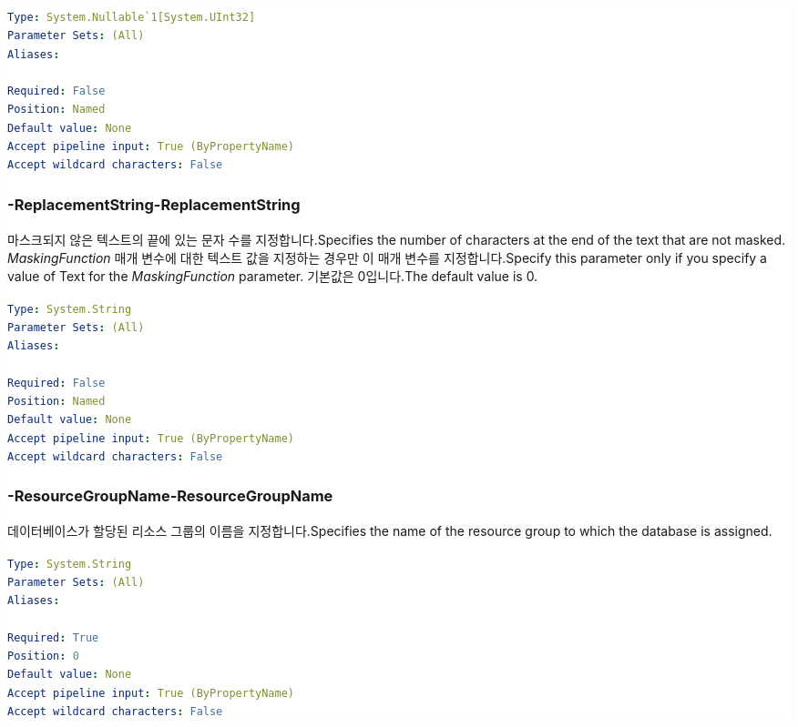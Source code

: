 ```yaml
Type: System.Nullable`1[System.UInt32]
Parameter Sets: (All)
Aliases:

Required: False
Position: Named
Default value: None
Accept pipeline input: True (ByPropertyName)
Accept wildcard characters: False
```

### <span data-ttu-id="838f9-155">-ReplacementString</span><span class="sxs-lookup"><span data-stu-id="838f9-155">-ReplacementString</span></span>
<span data-ttu-id="838f9-156">마스크되지 않은 텍스트의 끝에 있는 문자 수를 지정합니다.</span><span class="sxs-lookup"><span data-stu-id="838f9-156">Specifies the number of characters at the end of the text that are not masked.</span></span>
<span data-ttu-id="838f9-157">*MaskingFunction* 매개 변수에 대한 텍스트 값을 지정하는 경우만 이 매개 변수를 지정합니다.</span><span class="sxs-lookup"><span data-stu-id="838f9-157">Specify this parameter only if you specify a value of Text for the *MaskingFunction* parameter.</span></span>
<span data-ttu-id="838f9-158">기본값은 0입니다.</span><span class="sxs-lookup"><span data-stu-id="838f9-158">The default value is 0.</span></span>

```yaml
Type: System.String
Parameter Sets: (All)
Aliases:

Required: False
Position: Named
Default value: None
Accept pipeline input: True (ByPropertyName)
Accept wildcard characters: False
```

### <span data-ttu-id="838f9-159">-ResourceGroupName</span><span class="sxs-lookup"><span data-stu-id="838f9-159">-ResourceGroupName</span></span>
<span data-ttu-id="838f9-160">데이터베이스가 할당된 리소스 그룹의 이름을 지정합니다.</span><span class="sxs-lookup"><span data-stu-id="838f9-160">Specifies the name of the resource group to which the database is assigned.</span></span>

```yaml
Type: System.String
Parameter Sets: (All)
Aliases:

Required: True
Position: 0
Default value: None
Accept pipeline input: True (ByPropertyName)
Accept wildcard characters: False
```

